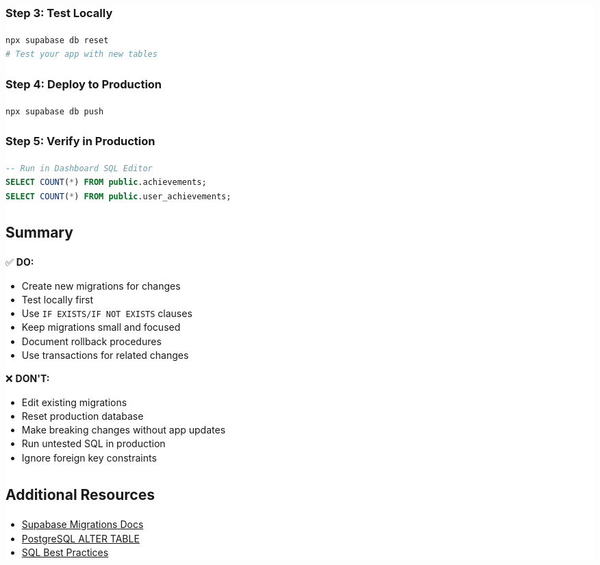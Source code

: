### Step 3: Test Locally

```bash
npx supabase db reset
# Test your app with new tables
```

### Step 4: Deploy to Production

```bash
npx supabase db push
```

### Step 5: Verify in Production

```sql
-- Run in Dashboard SQL Editor
SELECT COUNT(*) FROM public.achievements;
SELECT COUNT(*) FROM public.user_achievements;
```

## Summary

✅ **DO:**
- Create new migrations for changes
- Test locally first
- Use `IF EXISTS/IF NOT EXISTS` clauses
- Keep migrations small and focused
- Document rollback procedures
- Use transactions for related changes

❌ **DON'T:**
- Edit existing migrations
- Reset production database
- Make breaking changes without app updates
- Run untested SQL in production
- Ignore foreign key constraints

## Additional Resources

- [Supabase Migrations Docs](https://supabase.com/docs/guides/cli/local-development#database-migrations)
- [PostgreSQL ALTER TABLE](https://www.postgresql.org/docs/current/sql-altertable.html)
- [SQL Best Practices](https://www.postgresql.org/docs/current/sql-syntax.html)